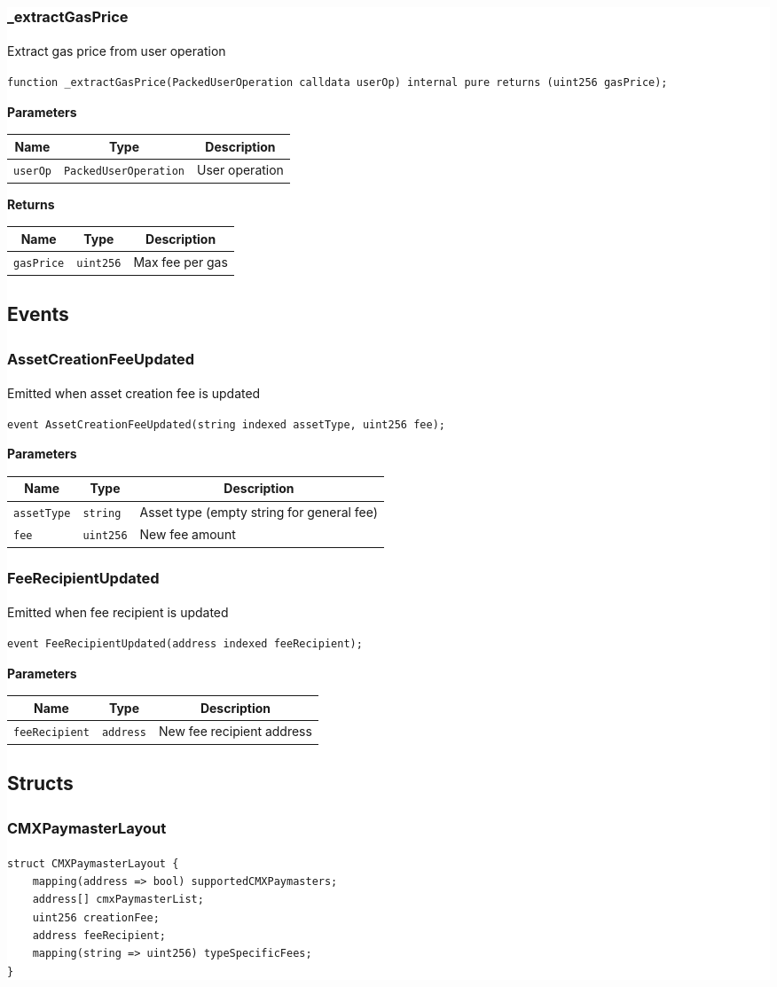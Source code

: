 
### _extractGasPrice

Extract gas price from user operation


```solidity
function _extractGasPrice(PackedUserOperation calldata userOp) internal pure returns (uint256 gasPrice);
```
**Parameters**

|Name|Type|Description|
|----|----|-----------|
|`userOp`|`PackedUserOperation`|User operation|

**Returns**

|Name|Type|Description|
|----|----|-----------|
|`gasPrice`|`uint256`|Max fee per gas|


## Events
### AssetCreationFeeUpdated
Emitted when asset creation fee is updated


```solidity
event AssetCreationFeeUpdated(string indexed assetType, uint256 fee);
```

**Parameters**

|Name|Type|Description|
|----|----|-----------|
|`assetType`|`string`|Asset type (empty string for general fee)|
|`fee`|`uint256`|New fee amount|

### FeeRecipientUpdated
Emitted when fee recipient is updated


```solidity
event FeeRecipientUpdated(address indexed feeRecipient);
```

**Parameters**

|Name|Type|Description|
|----|----|-----------|
|`feeRecipient`|`address`|New fee recipient address|

## Structs
### CMXPaymasterLayout

```solidity
struct CMXPaymasterLayout {
    mapping(address => bool) supportedCMXPaymasters;
    address[] cmxPaymasterList;
    uint256 creationFee;
    address feeRecipient;
    mapping(string => uint256) typeSpecificFees;
}
```

